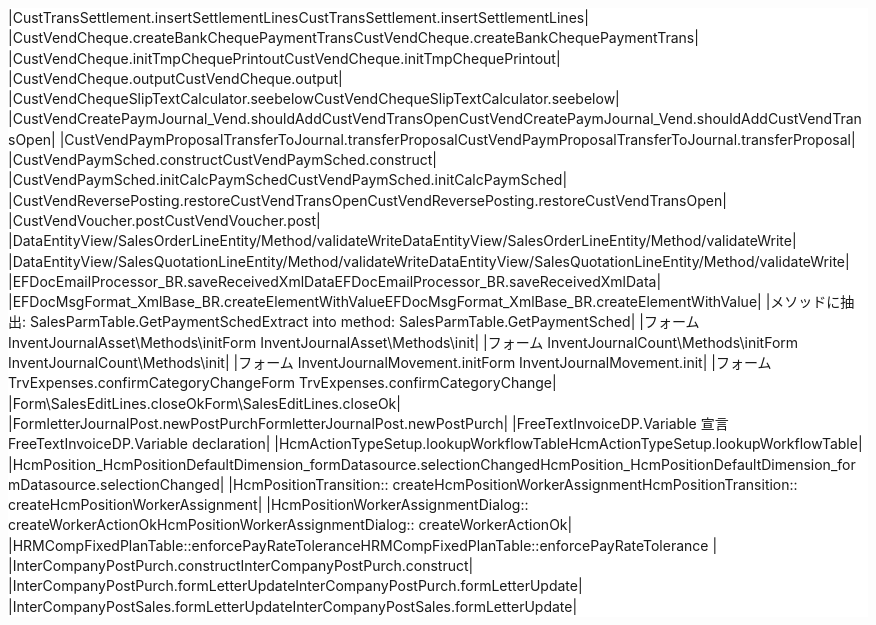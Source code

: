 |<span data-ttu-id="a2c43-171">CustTransSettlement.insertSettlementLines</span><span class="sxs-lookup"><span data-stu-id="a2c43-171">CustTransSettlement.insertSettlementLines</span></span>|
|<span data-ttu-id="a2c43-172">CustVendCheque.createBankChequePaymentTrans</span><span class="sxs-lookup"><span data-stu-id="a2c43-172">CustVendCheque.createBankChequePaymentTrans</span></span>|
|<span data-ttu-id="a2c43-173">CustVendCheque.initTmpChequePrintout</span><span class="sxs-lookup"><span data-stu-id="a2c43-173">CustVendCheque.initTmpChequePrintout</span></span>|
|<span data-ttu-id="a2c43-174">CustVendCheque.output</span><span class="sxs-lookup"><span data-stu-id="a2c43-174">CustVendCheque.output</span></span>|
|<span data-ttu-id="a2c43-175">CustVendChequeSlipTextCalculator.seebelow</span><span class="sxs-lookup"><span data-stu-id="a2c43-175">CustVendChequeSlipTextCalculator.seebelow</span></span>|
|<span data-ttu-id="a2c43-176">CustVendCreatePaymJournal_Vend.shouldAddCustVendTransOpen</span><span class="sxs-lookup"><span data-stu-id="a2c43-176">CustVendCreatePaymJournal_Vend.shouldAddCustVendTransOpen</span></span>|
|<span data-ttu-id="a2c43-177">CustVendPaymProposalTransferToJournal.transferProposal</span><span class="sxs-lookup"><span data-stu-id="a2c43-177">CustVendPaymProposalTransferToJournal.transferProposal</span></span>|
|<span data-ttu-id="a2c43-178">CustVendPaymSched.construct</span><span class="sxs-lookup"><span data-stu-id="a2c43-178">CustVendPaymSched.construct</span></span>|
|<span data-ttu-id="a2c43-179">CustVendPaymSched.initCalcPaymSched</span><span class="sxs-lookup"><span data-stu-id="a2c43-179">CustVendPaymSched.initCalcPaymSched</span></span>|
|<span data-ttu-id="a2c43-180">CustVendReversePosting.restoreCustVendTransOpen</span><span class="sxs-lookup"><span data-stu-id="a2c43-180">CustVendReversePosting.restoreCustVendTransOpen</span></span>|
|<span data-ttu-id="a2c43-181">CustVendVoucher.post</span><span class="sxs-lookup"><span data-stu-id="a2c43-181">CustVendVoucher.post</span></span>|
|<span data-ttu-id="a2c43-182">DataEntityView/SalesOrderLineEntity/Method/validateWrite</span><span class="sxs-lookup"><span data-stu-id="a2c43-182">DataEntityView/SalesOrderLineEntity/Method/validateWrite</span></span>|
|<span data-ttu-id="a2c43-183">DataEntityView/SalesQuotationLineEntity/Method/validateWrite</span><span class="sxs-lookup"><span data-stu-id="a2c43-183">DataEntityView/SalesQuotationLineEntity/Method/validateWrite</span></span>|
|<span data-ttu-id="a2c43-184">EFDocEmailProcessor_BR.saveReceivedXmlData</span><span class="sxs-lookup"><span data-stu-id="a2c43-184">EFDocEmailProcessor_BR.saveReceivedXmlData</span></span>|
|<span data-ttu-id="a2c43-185">EFDocMsgFormat_XmlBase_BR.createElementWithValue</span><span class="sxs-lookup"><span data-stu-id="a2c43-185">EFDocMsgFormat_XmlBase_BR.createElementWithValue</span></span>|
|<span data-ttu-id="a2c43-186">メソッドに抽出: SalesParmTable.GetPaymentSched</span><span class="sxs-lookup"><span data-stu-id="a2c43-186">Extract into method: SalesParmTable.GetPaymentSched</span></span>|
|<span data-ttu-id="a2c43-187">フォーム InventJournalAsset\Methods\init</span><span class="sxs-lookup"><span data-stu-id="a2c43-187">Form InventJournalAsset\Methods\init</span></span>|
|<span data-ttu-id="a2c43-188">フォーム InventJournalCount\Methods\init</span><span class="sxs-lookup"><span data-stu-id="a2c43-188">Form InventJournalCount\Methods\init</span></span>|
|<span data-ttu-id="a2c43-189">フォーム InventJournalMovement.init</span><span class="sxs-lookup"><span data-stu-id="a2c43-189">Form InventJournalMovement.init</span></span>|
|<span data-ttu-id="a2c43-190">フォーム TrvExpenses.confirmCategoryChange</span><span class="sxs-lookup"><span data-stu-id="a2c43-190">Form TrvExpenses.confirmCategoryChange</span></span>|
|<span data-ttu-id="a2c43-191">Form\SalesEditLines.closeOk</span><span class="sxs-lookup"><span data-stu-id="a2c43-191">Form\SalesEditLines.closeOk</span></span>|
|<span data-ttu-id="a2c43-192">FormletterJournalPost.newPostPurch</span><span class="sxs-lookup"><span data-stu-id="a2c43-192">FormletterJournalPost.newPostPurch</span></span>|
|<span data-ttu-id="a2c43-193">FreeTextInvoiceDP.Variable 宣言</span><span class="sxs-lookup"><span data-stu-id="a2c43-193">FreeTextInvoiceDP.Variable declaration</span></span>|
|<span data-ttu-id="a2c43-194">HcmActionTypeSetup.lookupWorkflowTable</span><span class="sxs-lookup"><span data-stu-id="a2c43-194">HcmActionTypeSetup.lookupWorkflowTable</span></span>|
|<span data-ttu-id="a2c43-195">HcmPosition_HcmPositionDefaultDimension_formDatasource.selectionChanged</span><span class="sxs-lookup"><span data-stu-id="a2c43-195">HcmPosition_HcmPositionDefaultDimension_formDatasource.selectionChanged</span></span>|
|<span data-ttu-id="a2c43-196">HcmPositionTransition:: createHcmPositionWorkerAssignment</span><span class="sxs-lookup"><span data-stu-id="a2c43-196">HcmPositionTransition:: createHcmPositionWorkerAssignment</span></span>|
|<span data-ttu-id="a2c43-197">HcmPositionWorkerAssignmentDialog:: createWorkerActionOk</span><span class="sxs-lookup"><span data-stu-id="a2c43-197">HcmPositionWorkerAssignmentDialog:: createWorkerActionOk</span></span>|
|<span data-ttu-id="a2c43-198">HRMCompFixedPlanTable::enforcePayRateTolerance</span><span class="sxs-lookup"><span data-stu-id="a2c43-198">HRMCompFixedPlanTable::enforcePayRateTolerance</span></span> |
|<span data-ttu-id="a2c43-199">InterCompanyPostPurch.construct</span><span class="sxs-lookup"><span data-stu-id="a2c43-199">InterCompanyPostPurch.construct</span></span>|
|<span data-ttu-id="a2c43-200">InterCompanyPostPurch.formLetterUpdate</span><span class="sxs-lookup"><span data-stu-id="a2c43-200">InterCompanyPostPurch.formLetterUpdate</span></span>|
|<span data-ttu-id="a2c43-201">InterCompanyPostSales.formLetterUpdate</span><span class="sxs-lookup"><span data-stu-id="a2c43-201">InterCompanyPostSales.formLetterUpdate</span></span>|
